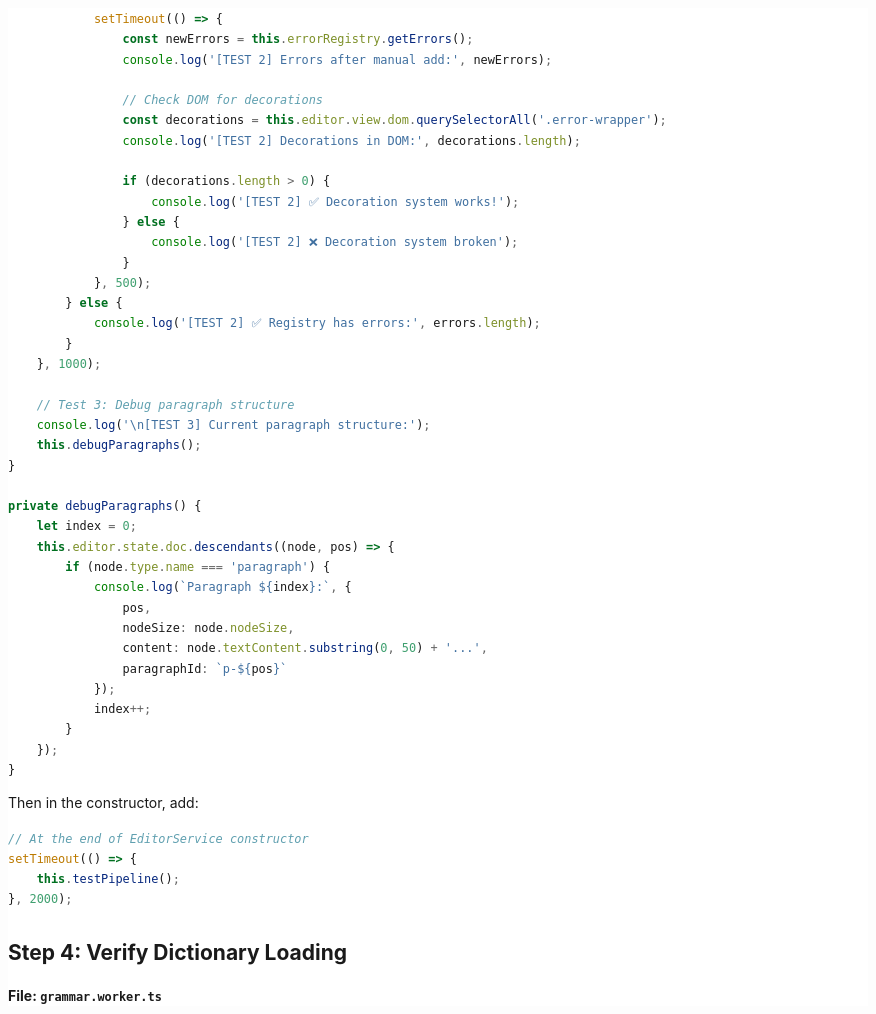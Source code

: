 ```typescript
            setTimeout(() => {
                const newErrors = this.errorRegistry.getErrors();
                console.log('[TEST 2] Errors after manual add:', newErrors);
                
                // Check DOM for decorations
                const decorations = this.editor.view.dom.querySelectorAll('.error-wrapper');
                console.log('[TEST 2] Decorations in DOM:', decorations.length);
                
                if (decorations.length > 0) {
                    console.log('[TEST 2] ✅ Decoration system works!');
                } else {
                    console.log('[TEST 2] ❌ Decoration system broken');
                }
            }, 500);
        } else {
            console.log('[TEST 2] ✅ Registry has errors:', errors.length);
        }
    }, 1000);
    
    // Test 3: Debug paragraph structure
    console.log('\n[TEST 3] Current paragraph structure:');
    this.debugParagraphs();
}

private debugParagraphs() {
    let index = 0;
    this.editor.state.doc.descendants((node, pos) => {
        if (node.type.name === 'paragraph') {
            console.log(`Paragraph ${index}:`, {
                pos,
                nodeSize: node.nodeSize,
                content: node.textContent.substring(0, 50) + '...',
                paragraphId: `p-${pos}`
            });
            index++;
        }
    });
}
```

Then in the constructor, add:

```typescript
// At the end of EditorService constructor
setTimeout(() => {
    this.testPipeline();
}, 2000);
```

## Step 4: Verify Dictionary Loading

**File: `grammar.worker.ts`**
